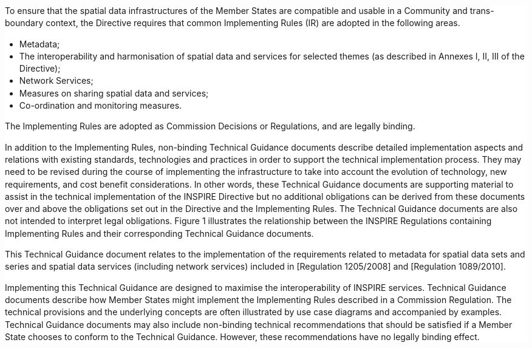 To ensure that the spatial data infrastructures of the Member States are compatible and usable in a Community and trans-boundary context, the Directive requires that common Implementing Rules (IR) are adopted in the following areas. 

- Metadata; 
- The interoperability and harmonisation of spatial data and services for selected themes (as described in Annexes I, II, III of the Directive); 
- Network Services; 
- Measures on sharing spatial data and services; 
- Co-ordination and monitoring measures. 

The Implementing Rules are adopted as Commission Decisions or Regulations, and are legally binding. 

In addition to the Implementing Rules, non-binding Technical Guidance documents describe detailed implementation aspects and relations with existing standards, technologies and practices in order to support the technical implementation process. They may need to be revised during the course of implementing the infrastructure to take into account the evolution of technology, new requirements, and cost benefit considerations. In other words, these Technical Guidance documents are supporting material to assist in the technical implementation of the INSPIRE Directive but no additional obligations can be derived from these documents over and above the obligations set out in the Directive and the Implementing Rules. The Technical Guidance documents are also not intended to interpret legal obligations. Figure 1 illustrates the relationship between the INSPIRE Regulations containing Implementing Rules and their corresponding Technical Guidance documents.

This Technical Guidance document relates to the implementation of the requirements related to metadata for spatial data sets and series and spatial data services (including network services) included in [Regulation 1205/2008] and [Regulation 1089/2010]. 

Implementing this Technical Guidance are designed to maximise the interoperability of INSPIRE services. Technical Guidance documents describe how Member States might implement the Implementing Rules described in a Commission Regulation. The technical provisions and the underlying concepts are often illustrated by use case diagrams and accompanied by examples. Technical Guidance documents may also include non-binding technical recommendations that should be satisfied if a Member State chooses to conform to the Technical Guidance. However, these recommendations have no legally binding effect.
